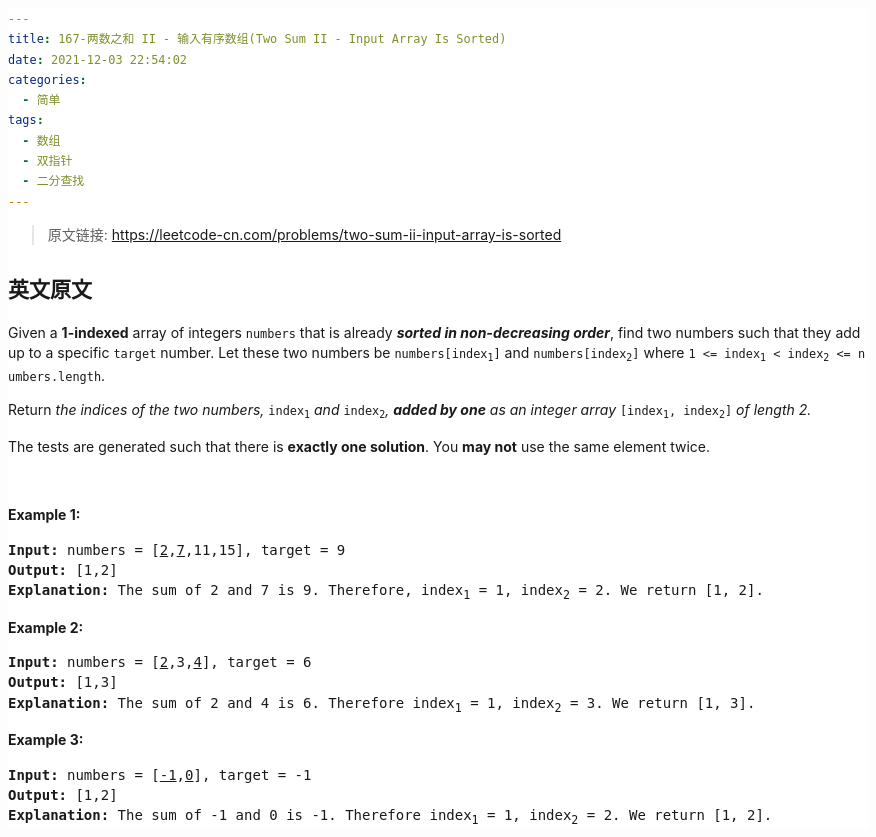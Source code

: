 ```yaml
---
title: 167-两数之和 II - 输入有序数组(Two Sum II - Input Array Is Sorted)
date: 2021-12-03 22:54:02
categories:
  - 简单
tags:
  - 数组
  - 双指针
  - 二分查找
---
```


> 原文链接: https://leetcode-cn.com/problems/two-sum-ii-input-array-is-sorted


## 英文原文
<div><p>Given a <strong>1-indexed</strong> array of integers <code>numbers</code> that is already <strong><em>sorted in non-decreasing order</em></strong>, find two numbers such that they add up to a specific <code>target</code> number. Let these two numbers be <code>numbers[index<sub>1</sub>]</code> and <code>numbers[index<sub>2</sub>]</code> where <code>1 &lt;= index<sub>1</sub> &lt; index<sub>2</sub> &lt;= numbers.length</code>.</p>

<p>Return<em> the indices of the two numbers, </em><code>index<sub>1</sub></code><em> and </em><code>index<sub>2</sub></code><em>, <strong>added by one</strong> as an integer array </em><code>[index<sub>1</sub>, index<sub>2</sub>]</code><em> of length 2.</em></p>

<p>The tests are generated such that there is <strong>exactly one solution</strong>. You <strong>may not</strong> use the same element twice.</p>

<p>&nbsp;</p>
<p><strong>Example 1:</strong></p>

<pre>
<strong>Input:</strong> numbers = [<u>2</u>,<u>7</u>,11,15], target = 9
<strong>Output:</strong> [1,2]
<strong>Explanation:</strong> The sum of 2 and 7 is 9. Therefore, index<sub>1</sub> = 1, index<sub>2</sub> = 2. We return [1, 2].
</pre>

<p><strong>Example 2:</strong></p>

<pre>
<strong>Input:</strong> numbers = [<u>2</u>,3,<u>4</u>], target = 6
<strong>Output:</strong> [1,3]
<strong>Explanation:</strong> The sum of 2 and 4 is 6. Therefore index<sub>1</sub> = 1, index<sub>2</sub> = 3. We return [1, 3].
</pre>

<p><strong>Example 3:</strong></p>

<pre>
<strong>Input:</strong> numbers = [<u>-1</u>,<u>0</u>], target = -1
<strong>Output:</strong> [1,2]
<strong>Explanation:</strong> The sum of -1 and 0 is -1. Therefore index<sub>1</sub> = 1, index<sub>2</sub> = 2. We return [1, 2].
</pre>
